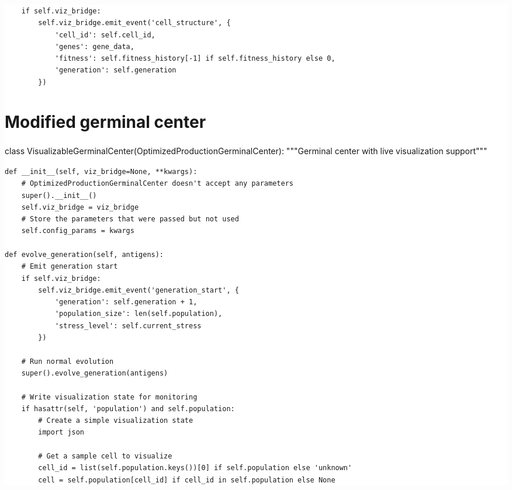         if self.viz_bridge:
            self.viz_bridge.emit_event('cell_structure', {
                'cell_id': self.cell_id,
                'genes': gene_data,
                'fitness': self.fitness_history[-1] if self.fitness_history else 0,
                'generation': self.generation
            })

# Modified germinal center

class VisualizableGerminalCenter(OptimizedProductionGerminalCenter):
\"\"\"Germinal center with live visualization support\"\"\"

    def __init__(self, viz_bridge=None, **kwargs):
        # OptimizedProductionGerminalCenter doesn't accept any parameters
        super().__init__()
        self.viz_bridge = viz_bridge
        # Store the parameters that were passed but not used
        self.config_params = kwargs

    def evolve_generation(self, antigens):
        # Emit generation start
        if self.viz_bridge:
            self.viz_bridge.emit_event('generation_start', {
                'generation': self.generation + 1,
                'population_size': len(self.population),
                'stress_level': self.current_stress
            })

        # Run normal evolution
        super().evolve_generation(antigens)

        # Write visualization state for monitoring
        if hasattr(self, 'population') and self.population:
            # Create a simple visualization state
            import json

            # Get a sample cell to visualize
            cell_id = list(self.population.keys())[0] if self.population else 'unknown'
            cell = self.population[cell_id] if cell_id in self.population else None
